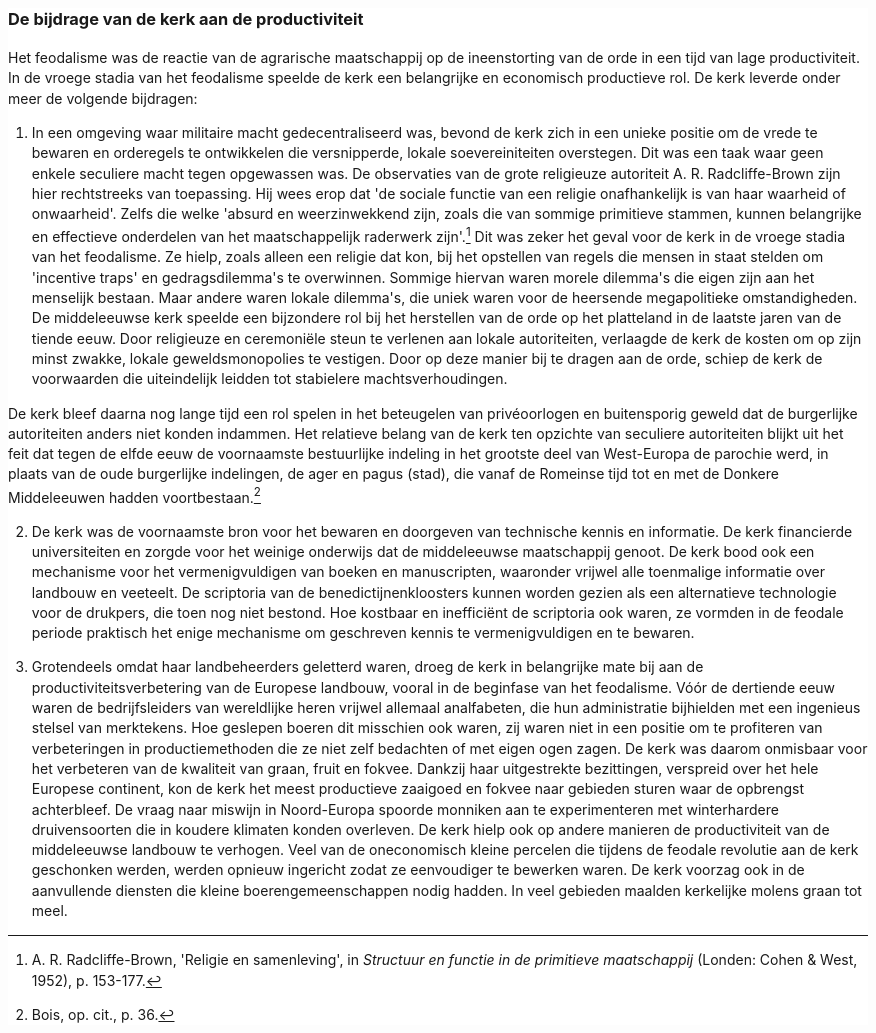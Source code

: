 ### De bijdrage van de kerk aan de productiviteit

Het feodalisme was de reactie van de agrarische maatschappij op de ineenstorting van de orde in een tijd van lage productiviteit. In de vroege stadia van het feodalisme speelde de kerk een belangrijke en economisch productieve rol. De kerk leverde onder meer de volgende bijdragen:

1. In een omgeving waar militaire macht gedecentraliseerd was, bevond de kerk zich in een unieke positie om de vrede te bewaren en orderegels te ontwikkelen die versnipperde, lokale soevereiniteiten overstegen. Dit was een taak waar geen enkele seculiere macht tegen opgewassen was. De observaties van de grote religieuze autoriteit A. R. Radcliffe-Brown zijn hier rechtstreeks van toepassing. Hij wees erop dat 'de sociale functie van een religie onafhankelijk is van haar waarheid of onwaarheid'. Zelfs die welke 'absurd en weerzinwekkend zijn, zoals die van sommige primitieve stammen, kunnen belangrijke en effectieve onderdelen van het maatschappelijk raderwerk zijn'.[^84] Dit was zeker het geval voor de kerk in de vroege stadia van het feodalisme. Ze hielp, zoals alleen een religie dat kon, bij het opstellen van regels die mensen in staat stelden om 'incentive traps' en gedragsdilemma's te overwinnen. Sommige hiervan waren morele dilemma's die eigen zijn aan het menselijk bestaan. Maar andere waren lokale dilemma's, die uniek waren voor de heersende megapolitieke omstandigheden. De middeleeuwse kerk speelde een bijzondere rol bij het herstellen van de orde op het platteland in de laatste jaren van de tiende eeuw. Door religieuze en ceremoniële steun te verlenen aan lokale autoriteiten, verlaagde de kerk de kosten om op zijn minst zwakke, lokale geweldsmonopolies te vestigen. Door op deze manier bij te dragen aan de orde, schiep de kerk de voorwaarden die uiteindelijk leidden tot stabielere machtsverhoudingen.

De kerk bleef daarna nog lange tijd een rol spelen in het beteugelen van privéoorlogen en buitensporig geweld dat de burgerlijke autoriteiten anders niet konden indammen. Het relatieve belang van de kerk ten opzichte van seculiere autoriteiten blijkt uit het feit dat tegen de elfde eeuw de voornaamste bestuurlijke indeling in het grootste deel van West-Europa de parochie werd, in plaats van de oude burgerlijke indelingen, de ager en pagus (stad), die vanaf de Romeinse tijd tot en met de Donkere Middeleeuwen hadden voortbestaan.[^85]

2. De kerk was de voornaamste bron voor het bewaren en doorgeven van technische kennis en informatie. De kerk financierde universiteiten en zorgde voor het weinige onderwijs dat de middeleeuwse maatschappij genoot. De kerk bood ook een mechanisme voor het vermenigvuldigen van boeken en manuscripten, waaronder vrijwel alle toenmalige informatie over landbouw en veeteelt. De scriptoria van de benedictijnenkloosters kunnen worden gezien als een alternatieve technologie voor de drukpers, die toen nog niet bestond. Hoe kostbaar en inefficiënt de scriptoria ook waren, ze vormden in de feodale periode praktisch het enige mechanisme om geschreven kennis te vermenigvuldigen en te bewaren.

3. Grotendeels omdat haar landbeheerders geletterd waren, droeg de kerk in belangrijke mate bij aan de productiviteitsverbetering van de Europese landbouw, vooral in de beginfase van het feodalisme. Vóór de dertiende eeuw waren de bedrijfsleiders van wereldlijke heren vrijwel allemaal analfabeten, die hun administratie bijhielden met een ingenieus stelsel van merktekens. Hoe geslepen boeren dit misschien ook waren, zij waren niet in een positie om te profiteren van verbeteringen in productiemethoden die ze niet zelf bedachten of met eigen ogen zagen. De kerk was daarom onmisbaar voor het verbeteren van de kwaliteit van graan, fruit en fokvee. Dankzij haar uitgestrekte bezittingen, verspreid over het hele Europese continent, kon de kerk het meest productieve zaaigoed en fokvee naar gebieden sturen waar de opbrengst achterbleef. De vraag naar miswijn in Noord-Europa spoorde monniken aan te experimenteren met winterhardere druivensoorten die in koudere klimaten konden overleven. De kerk hielp ook op andere manieren de productiviteit van de middeleeuwse landbouw te verhogen. Veel van de oneconomisch kleine percelen die tijdens de feodale revolutie aan de kerk geschonken werden, werden opnieuw ingericht zodat ze eenvoudiger te bewerken waren. De kerk voorzag ook in de aanvullende diensten die kleine boerengemeenschappen nodig hadden. In veel gebieden maalden kerkelijke molens graan tot meel.


[^53]: Boyden, op. cit., p.62.
[^54]: Ibid., p.67.
[^55]: Ibid.
[^56]: Geciteerd in E. J. P Veale, *Advance to Barbarism: The Development of Total Warfore* (New York: Devin-Adair, 1968), p.37.
[^57]: R. Paul Shaw en Yuwa Wong, *Genetic Seeds of Warfare: Evolution, Nationalism and Patriotism* (Boston: Unwin Hyman, 1989), p.4.
[^58]: Zie Carleton S. Coon, *The Hunting Peoples* (New York: Nick Lyons Books, 1971), p. 275.
[^59]: Gregg, op. cit., p. 23.
[^60]: Boyden, op. cit., p. 69.
[^61]: Shaw and Wong, op. cit., p. 69
[^62]: Voor meer details over de Kafirs, zie Schuyler Jones, *Men of Influence in Nuristan* (Londen: Seminar Press, 1974).
[^63]: Zie Samuel L. Popkin, *The Rational Peasant* (Berkeley: University of California Press 1979), p. 13.
[^64]: Zie Bois, op. cit.
[^65]: Zie Frances en Joseph Gies, *Cathedral, Forge, and Waterwheel: Technology and Invention in the Middle Ages* (New York: HarperCollins, 1994), p.40.
[^66]: Geciteerd in ibid., p.42.
[^67]: Bois, op. cit., p.78.
[^68]: Ibid., p.118.
[^69]: Gies, op. cit., p.45.
[^70]: Bois, op. cit., p. 116.
[^71]: Ibid., p.26.
[^72]: Ibid., p.64.
[^73]: Gies, op. cit., p.47.
[^74]: Bois, op. cit., p.52.
[^75]: Ibid., p.150
[^76]: Gies, op. cit., p.2.
[^77]: Ibid., p.46.
[^78]: Ibidem, blz. 56-57.
[^79]: Ibidem, blz. 58.
[^80]: Bois, op. cit., blz. 87.
[^81]: Ibidem. Hoewel de precieze opeenvolging van gebeurtenissen tijdens de feodale revolutie door een gebrek aan bronnen moeilijk te reconstrueren is, lijkt de these van Guy Bois ons in grote lijnen juist. Ze is niet alleen op zichzelf plausibel, maar biedt ook een verklaring voor anderszins afwijkende feiten én sluit bovendien aan bij onze theorieën.
[^82]: Ibidem, blz. 136.
[^83]: Ibid., p. 57 en passim.
[^84]: A. R. Radcliffe-Brown, 'Religie en samenleving', in *Structuur en functie in de primitieve maatschappij* (Londen: Cohen & West, 1952), p. 153-177.
[^85]: Bois, op. cit., p. 36.
[^86]: Gies, op. cit., p. 112.
[^87]: Ibid., p. 114.
[^88]: Ibid., p.117.
[^89]: De details over bruggen en infrastructuur zijn voornamelijk afkomstig uit ibid., pp.148-54.
[^90]: Bois, op. cit., p.136.
[^91]: Zie Norman Cohn, *Cosmos, Chaos, and the World to Come: The Ancient Roots of the Apocalyptic Faith* (New Haven: Yale University Press, 1993), hfst. I-3, met name p.60.
[^92]: Bruce Ni. Metzger en Michael D. Coogan, red., *The Oxford Companion to the Bible* (Oxford: Oxford University Press, 1993), p.178.
[^93]: Boyden, op. cit., p. 118.